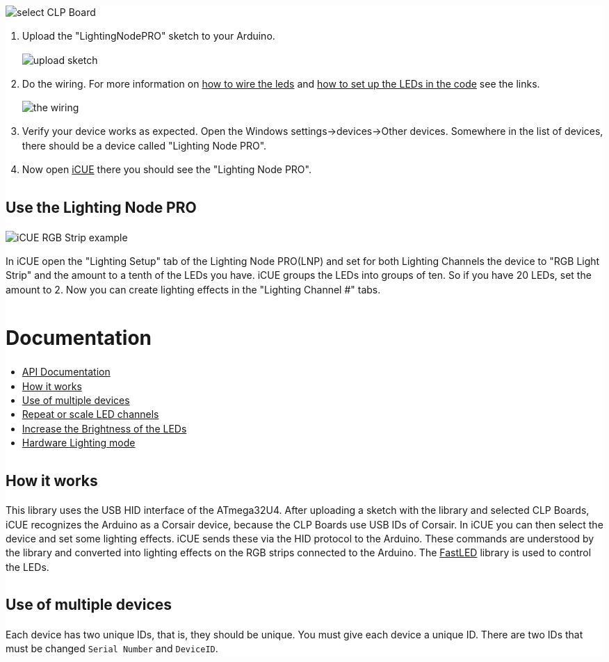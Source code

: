    ![select CLP Board](extra/images/select-board.png)
1. Upload the "LightingNodePRO" sketch to your Arduino.

   ![upload sketch](extra/images/upload-sketch.png)
1. Do the wiring.
   For more information on [how to wire the leds](https://github.com/FastLED/FastLED/wiki/Wiring-leds) and [how to set up the LEDs in the code](https://github.com/FastLED/FastLED/wiki/Basic-usage#setting-up-the-leds) see the links.
   
   ![the wiring](extra/images/board-wiring.jpg)
1. Verify your device works as expected.
   Open the Windows settings->devices->Other devices.
   Somewhere in the list of devices, there should be a device called "Lighting Node PRO".
1. Now open [iCUE](https://www.corsair.com/icue) there you should see the "Lighting Node PRO".

## Use the Lighting Node PRO

![iCUE RGB Strip example](extra/images/iCUE.jpg)

In iCUE open the "Lighting Setup" tab of the Lighting Node PRO(LNP) and set for both Lighting Channels the device to "RGB Light Strip" and the amount to a tenth of the LEDs you have.
iCUE groups the LEDs into groups of ten.
So if you have 20 LEDs, set the amount to 2.
Now you can create lighting effects in the "Lighting Channel #" tabs.

# Documentation

- [API Documentation](https://legion2.github.io/CorsairLightingProtocol/)
- [How it works](#how-it-works)
- [Use of multiple devices](#use-of-multiple-devices)
- [Repeat or scale LED channels](#repeat-or-scale-led-channels)
- [Increase the Brightness of the LEDs](#increase-the-brightness-of-the-leds)
- [Hardware Lighting mode](#hardware-lighting-mode)

## How it works
This library uses the USB HID interface of the ATmega32U4.
After uploading a sketch with the library and selected CLP Boards, iCUE recognizes the Arduino as a Corsair device, because the CLP Boards use USB IDs of Corsair.
In iCUE you can then select the device and set some lighting effects.
iCUE sends these via the HID protocol to the Arduino.
These commands are understood by the library and converted into lighting effects on the RGB strips connected to the Arduino.
The [FastLED](http://fastled.io/) library is used to control the LEDs.

## Use of multiple devices
Each device has two unique IDs, that is, they should be unique.
You must give each device a unique ID.
There are two IDs that must be changed `Serial Number` and `DeviceID`.
